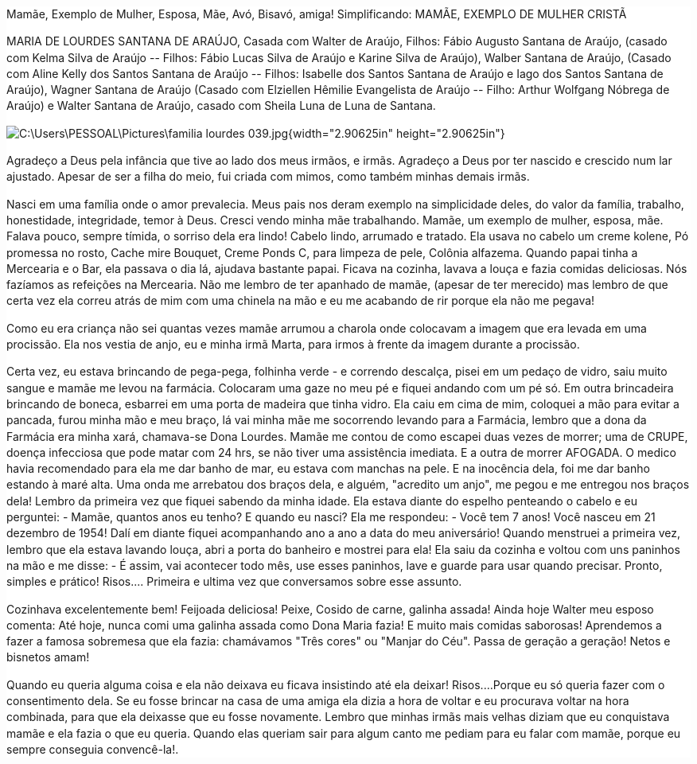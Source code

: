 Mamãe, Exemplo de Mulher, Esposa, Mãe, Avó, Bisavó, amiga! Simplificando: MAMÃE, EXEMPLO DE MULHER CRISTÃ

MARIA DE LOURDES SANTANA DE ARAÚJO, Casada com Walter de Araújo, Filhos: Fábio Augusto Santana de Araújo, (casado com Kelma Silva de Araújo -- Filhos: Fábio Lucas Silva de Araújo e Karine Silva de Araújo), Walber Santana de Araújo, (Casado com Aline Kelly dos Santos Santana de Araújo -- Filhos: Isabelle dos Santos Santana de Araújo e Iago dos Santos Santana de Araújo), Wagner Santana de Araújo (Casado com Elziellen Hêmilie Evangelista de Araújo -- Filho: Arthur Wolfgang Nóbrega de Araújo) e Walter Santana de Araújo, casado com Sheila Luna de Luna de Santana.

![C:\\Users\\PESSOAL\\Pictures\\familia lourdes 039.jpg](./media/image1.jpeg){width="2.90625in" height="2.90625in"}

Agradeço a Deus pela infância que tive ao lado dos meus irmãos, e irmãs. Agradeço a Deus por ter nascido e crescido num lar ajustado. Apesar de ser a filha do meio, fui criada com mimos, como também minhas demais irmãs.

Nasci em uma família onde o amor prevalecia. Meus pais nos deram exemplo na simplicidade deles, do valor da família, trabalho, honestidade, integridade, temor à Deus. Cresci vendo minha mãe trabalhando. Mamãe, um exemplo de mulher, esposa, mãe. Falava pouco, sempre tímida, o sorriso dela era lindo! Cabelo lindo, arrumado e tratado. Ela usava no cabelo um creme kolene, Pó promessa no rosto, Cache mire Bouquet, Creme Ponds C, para limpeza de pele, Colônia alfazema. Quando papai tinha a Mercearia e o Bar, ela passava o dia lá, ajudava bastante papai. Ficava na cozinha, lavava a louça e fazia comidas deliciosas. Nós fazíamos as refeições na Mercearia. Não me lembro de ter apanhado de mamãe, (apesar de ter merecido) mas lembro de que certa vez ela correu atrás de mim com uma chinela na mão e eu me acabando de rir porque ela não me pegava!

Como eu era criança não sei quantas vezes mamãe arrumou a charola onde colocavam a imagem que era levada em uma procissão. Ela nos vestia de anjo, eu e minha irmã Marta, para irmos à frente da imagem durante a procissão.

Certa vez, eu estava brincando de pega-pega, folhinha verde - e correndo descalça, pisei em um pedaço de vidro, saiu muito sangue e mamãe me levou na farmácia. Colocaram uma gaze no meu pé e fiquei andando com um pé só. Em outra brincadeira brincando de boneca, esbarrei em uma porta de madeira que tinha vidro. Ela caiu em cima de mim, coloquei a mão para evitar a pancada, furou minha mão e meu braço, lá vai minha mãe me socorrendo levando para a Farmácia, lembro que a dona da Farmácia era minha xará, chamava-se Dona Lourdes. Mamãe me contou de como escapei duas vezes de morrer; uma de CRUPE, doença infecciosa que pode matar com 24 hrs, se não tiver uma assistência imediata. E a outra de morrer AFOGADA. O medico havia recomendado para ela me dar banho de mar, eu estava com manchas na pele. E na inocência dela, foi me dar banho estando à maré alta. Uma onda me arrebatou dos braços dela, e alguém, "acredito um anjo", me pegou e me entregou nos braços dela! Lembro da primeira vez que fiquei sabendo da minha idade. Ela estava diante do espelho penteando o cabelo e eu perguntei: - Mamãe, quantos anos eu tenho? E quando eu nasci? Ela me respondeu: - Você tem 7 anos! Você nasceu em 21 dezembro de 1954! Dalí em diante fiquei acompanhando ano a ano a data do meu aniversário! Quando menstruei a primeira vez, lembro que ela estava lavando louça, abri a porta do banheiro e mostrei para ela! Ela saiu da cozinha e voltou com uns paninhos na mão e me disse: - É assim, vai acontecer todo mês, use esses paninhos, lave e guarde para usar quando precisar. Pronto, simples e prático! Risos\.... Primeira e ultima vez que conversamos sobre esse assunto.

Cozinhava excelentemente bem! Feijoada deliciosa! Peixe, Cosido de carne, galinha assada! Ainda hoje Walter meu esposo comenta: Até hoje, nunca comi uma galinha assada como Dona Maria fazia! E muito mais comidas saborosas! Aprendemos a fazer a famosa sobremesa que ela fazia: chamávamos "Três cores" ou "Manjar do Céu". Passa de geração a geração! Netos e bisnetos amam!

Quando eu queria alguma coisa e ela não deixava eu ficava insistindo até ela deixar! Risos\....Porque eu só queria fazer com o consentimento dela. Se eu fosse brincar na casa de uma amiga ela dizia a hora de voltar e eu procurava voltar na hora combinada, para que ela deixasse que eu fosse novamente. Lembro que minhas irmãs mais velhas diziam que eu conquistava mamãe e ela fazia o que eu queria. Quando elas queriam sair para algum canto me pediam para eu falar com mamãe, porque eu sempre conseguia convencê-la!.
